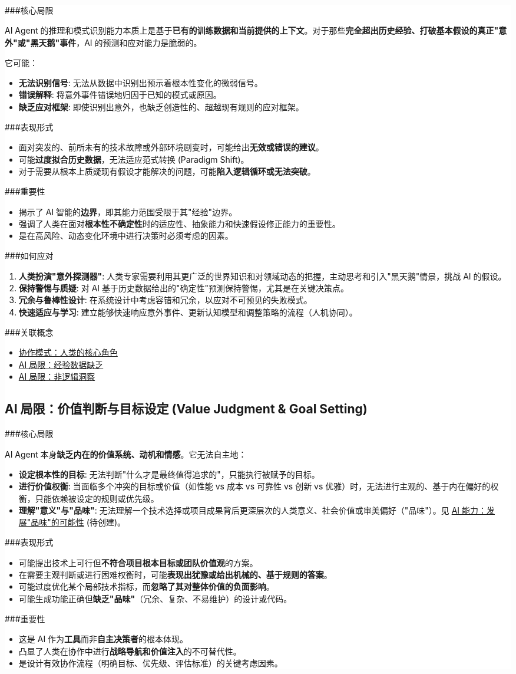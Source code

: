 ###核心局限

AI Agent 的推理和模式识别能力本质上是基于**已有的训练数据和当前提供的上下文**。对于那些**完全超出历史经验、打破基本假设的真正"意外"或"黑天鹅"事件**，AI 的预测和应对能力是脆弱的。

它可能：
*   **无法识别信号**: 无法从数据中识别出预示着根本性变化的微弱信号。
*   **错误解释**: 将意外事件错误地归因于已知的模式或原因。
*   **缺乏应对框架**: 即使识别出意外，也缺乏创造性的、超越现有规则的应对框架。

###表现形式

*   面对突发的、前所未有的技术故障或外部环境剧变时，可能给出**无效或错误的建议**。
*   可能**过度拟合历史数据**，无法适应范式转换 (Paradigm Shift)。
*   对于需要从根本上质疑现有假设才能解决的问题，可能**陷入逻辑循环或无法突破**。

###重要性

*   揭示了 AI 智能的**边界**，即其能力范围受限于其"经验"边界。
*   强调了人类在面对**根本性不确定性**时的适应性、抽象能力和快速假设修正能力的重要性。
*   是在高风险、动态变化环境中进行决策时必须考虑的因素。

###如何应对

1.  **人类扮演"意外探测器"**: 人类专家需要利用其更广泛的世界知识和对领域动态的把握，主动思考和引入"黑天鹅"情景，挑战 AI 的假设。
2.  **保持警惕与质疑**: 对 AI 基于历史数据给出的"确定性"预测保持警惕，尤其是在关键决策点。
3.  **冗余与鲁棒性设计**: 在系统设计中考虑容错和冗余，以应对不可预见的失败模式。
4.  **快速适应与学习**: 建立能够快速响应意外事件、更新认知模型和调整策略的流程（人机协同）。

###关联概念

*   [协作模式：人类的核心角色](./04_collaboration_model.md#cm_human_roles#意外应对与决策担当)
*   [AI 局限：经验数据缺乏](#lim_experiential_data)
*   [AI 局限：非逻辑洞察](#lim_non_logical_leaps)

## <a id="lim_value_judgment"></a>AI 局限：价值判断与目标设定 (Value Judgment & Goal Setting)

###核心局限

AI Agent 本身**缺乏内在的价值系统、动机和情感**。它无法自主地：
*   **设定根本性的目标**: 无法判断"什么才是最终值得追求的"，只能执行被赋予的目标。
*   **进行价值权衡**: 当面临多个冲突的目标或价值（如性能 vs 成本 vs 可靠性 vs 创新 vs 优雅）时，无法进行主观的、基于内在偏好的权衡，只能依赖被设定的规则或优先级。
*   **理解"意义"与"品味"**: 无法理解一个技术选择或项目成果背后更深层次的人类意义、社会价值或审美偏好（"品味"）。见 [AI 能力：发展"品味"的可能性](./02_ai_capabilities.md#taste_development) (待创建)。

###表现形式

*   可能提出技术上可行但**不符合项目根本目标或团队价值观**的方案。
*   在需要主观判断或进行困难权衡时，可能**表现出犹豫或给出机械的、基于规则的答案**。
*   可能过度优化某个局部技术指标，而**忽略了其对整体价值的负面影响**。
*   可能生成功能正确但**缺乏"品味"**（冗余、复杂、不易维护）的设计或代码。

###重要性

*   这是 AI 作为**工具**而非**自主决策者**的根本体现。
*   凸显了人类在协作中进行**战略导航和价值注入**的不可替代性。
*   是设计有效协作流程（明确目标、优先级、评估标准）的关键考虑因素。
